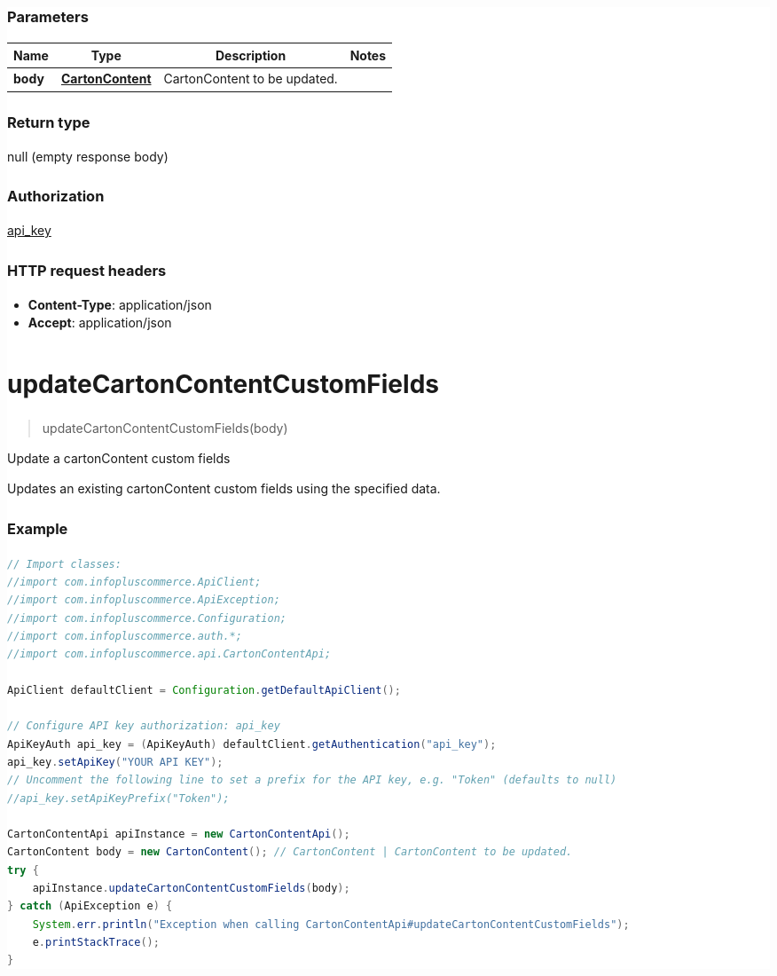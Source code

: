 ### Parameters

Name | Type | Description  | Notes
------------- | ------------- | ------------- | -------------
 **body** | [**CartonContent**](CartonContent.md)| CartonContent to be updated. |

### Return type

null (empty response body)

### Authorization

[api_key](../README.md#api_key)

### HTTP request headers

 - **Content-Type**: application/json
 - **Accept**: application/json

<a name="updateCartonContentCustomFields"></a>
# **updateCartonContentCustomFields**
> updateCartonContentCustomFields(body)

Update a cartonContent custom fields

Updates an existing cartonContent custom fields using the specified data.

### Example
```java
// Import classes:
//import com.infopluscommerce.ApiClient;
//import com.infopluscommerce.ApiException;
//import com.infopluscommerce.Configuration;
//import com.infopluscommerce.auth.*;
//import com.infopluscommerce.api.CartonContentApi;

ApiClient defaultClient = Configuration.getDefaultApiClient();

// Configure API key authorization: api_key
ApiKeyAuth api_key = (ApiKeyAuth) defaultClient.getAuthentication("api_key");
api_key.setApiKey("YOUR API KEY");
// Uncomment the following line to set a prefix for the API key, e.g. "Token" (defaults to null)
//api_key.setApiKeyPrefix("Token");

CartonContentApi apiInstance = new CartonContentApi();
CartonContent body = new CartonContent(); // CartonContent | CartonContent to be updated.
try {
    apiInstance.updateCartonContentCustomFields(body);
} catch (ApiException e) {
    System.err.println("Exception when calling CartonContentApi#updateCartonContentCustomFields");
    e.printStackTrace();
}
```
